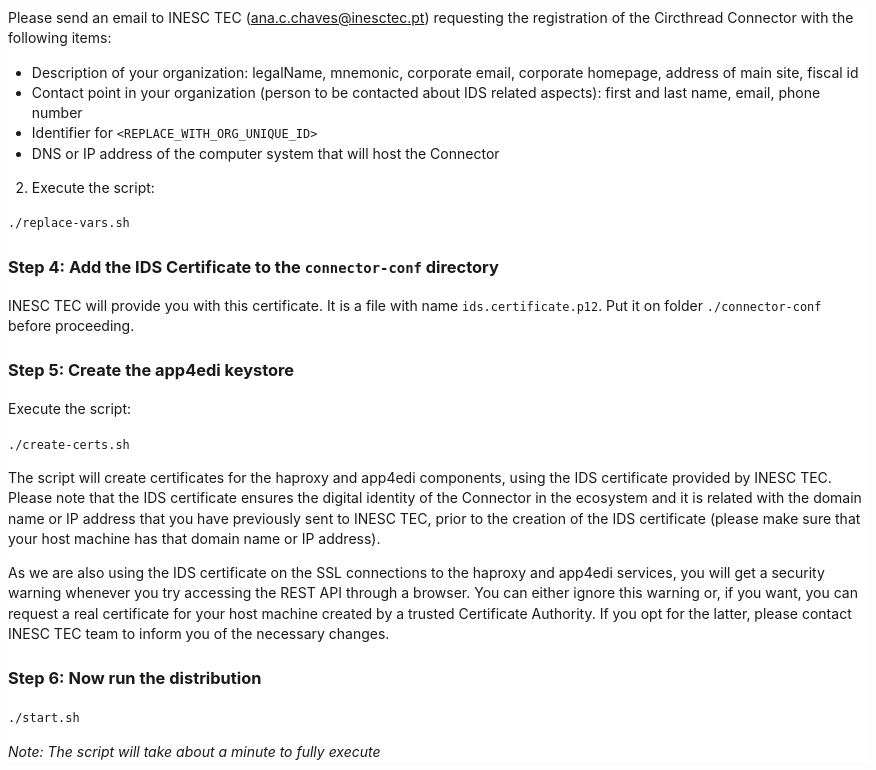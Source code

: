Please send an email to INESC TEC (ana.c.chaves@inesctec.pt) requesting the registration of the Circthread Connector 
with the following items:
- Description of your organization: legalName, mnemonic, corporate email, corporate homepage, 
address of main site, fiscal id
- Contact point in your organization (person to be contacted about IDS related aspects): first and last name, 
email, phone number
- Identifier for `<REPLACE_WITH_ORG_UNIQUE_ID>`
- DNS or IP address of the computer system that will host the Connector 

2. Execute the script:

```
./replace-vars.sh
```

### Step 4: Add the IDS Certificate to the `connector-conf` directory

INESC TEC will provide you with this certificate. It is a file with name `ids.certificate.p12`. Put it on folder `./connector-conf` before proceeding.

### Step 5: Create the app4edi keystore

Execute the script:

```
./create-certs.sh
```

The script will create certificates for the haproxy and app4edi components, using the IDS certificate provided by INESC TEC. 
Please note that the IDS certificate ensures the digital identity of the Connector in the ecosystem and it is 
related with the domain name or IP address that you have previously sent to INESC TEC, prior to the creation of the 
IDS certificate (please make sure that your host machine has that domain name or IP address).  

As we are also using the IDS certificate on the SSL connections to the haproxy and app4edi services, 
you will get a security warning whenever you try accessing the REST API through a browser. You can either 
ignore this warning or, if you want, you can request a real certificate for your host machine created by a 
trusted Certificate Authority. If you opt for the latter, please contact INESC TEC team to inform you of the necessary changes.

### Step 6: Now run the distribution

```
./start.sh
```

*Note: The script will take about a minute to fully execute*
